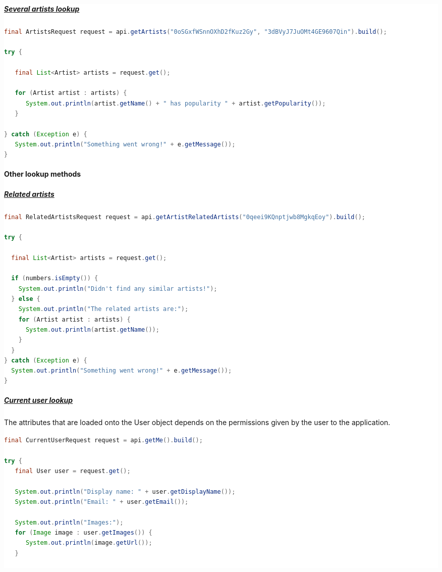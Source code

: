##### [Several artists lookup](https://developer.spotify.com/spotify-web-api/get-several-artists/)

```java
final ArtistsRequest request = api.getArtists("0oSGxfWSnnOXhD2fKuz2Gy", "3dBVyJ7JuOMt4GE9607Qin").build();

try {
  
   final List<Artist> artists = request.get();

   for (Artist artist : artists) {
      System.out.println(artist.getName() + " has popularity " + artist.getPopularity());
   }
   
} catch (Exception e) {
   System.out.println("Something went wrong!" + e.getMessage());
}
```

#### Other lookup methods


##### [Related artists](https://developer.spotify.com/web-api/get-related-artists/)

```java
final RelatedArtistsRequest request = api.getArtistRelatedArtists("0qeei9KQnptjwb8MgkqEoy").build();

try {

  final List<Artist> artists = request.get();

  if (numbers.isEmpty()) {
    System.out.println("Didn't find any similar artists!");
  } else {
    System.out.println("The related artists are:");
    for (Artist artist : artists) {
      System.out.println(artist.getName());
    }
  }
} catch (Exception e) {
  System.out.println("Something went wrong!" + e.getMessage());
}
```

##### [Current user lookup](https://developer.spotify.com/spotify-web-api/get-current-users-profile/)

The attributes that are loaded onto the User object depends on the permissions given by the user to the application.

```java
final CurrentUserRequest request = api.getMe().build();
  
try {
   final User user = request.get();
   
   System.out.println("Display name: " + user.getDisplayName());
   System.out.println("Email: " + user.getEmail());
   
   System.out.println("Images:");
   for (Image image : user.getImages()) {
      System.out.println(image.getUrl());
   }
   
```